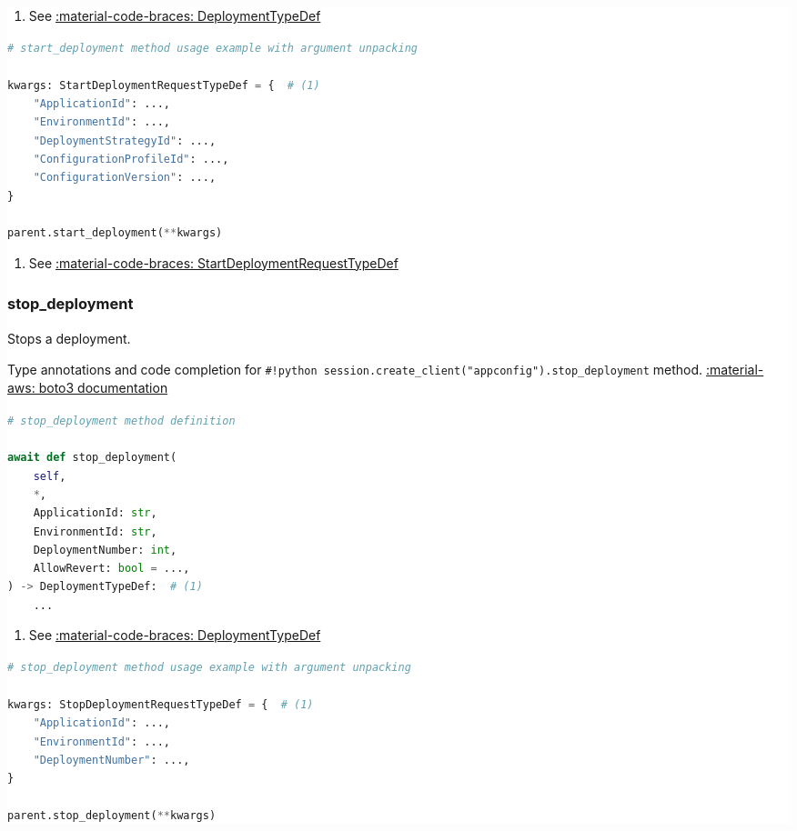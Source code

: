 1. See [:material-code-braces: DeploymentTypeDef](./type_defs.md#deploymenttypedef) 


```python
# start_deployment method usage example with argument unpacking

kwargs: StartDeploymentRequestTypeDef = {  # (1)
    "ApplicationId": ...,
    "EnvironmentId": ...,
    "DeploymentStrategyId": ...,
    "ConfigurationProfileId": ...,
    "ConfigurationVersion": ...,
}

parent.start_deployment(**kwargs)
```

1. See [:material-code-braces: StartDeploymentRequestTypeDef](./type_defs.md#startdeploymentrequesttypedef) 

### stop\_deployment

Stops a deployment.

Type annotations and code completion for `#!python session.create_client("appconfig").stop_deployment` method.
[:material-aws: boto3 documentation](https://boto3.amazonaws.com/v1/documentation/api/latest/reference/services/appconfig/client/stop_deployment.html)

```python
# stop_deployment method definition

await def stop_deployment(
    self,
    *,
    ApplicationId: str,
    EnvironmentId: str,
    DeploymentNumber: int,
    AllowRevert: bool = ...,
) -> DeploymentTypeDef:  # (1)
    ...
```

1. See [:material-code-braces: DeploymentTypeDef](./type_defs.md#deploymenttypedef) 


```python
# stop_deployment method usage example with argument unpacking

kwargs: StopDeploymentRequestTypeDef = {  # (1)
    "ApplicationId": ...,
    "EnvironmentId": ...,
    "DeploymentNumber": ...,
}

parent.stop_deployment(**kwargs)
```
